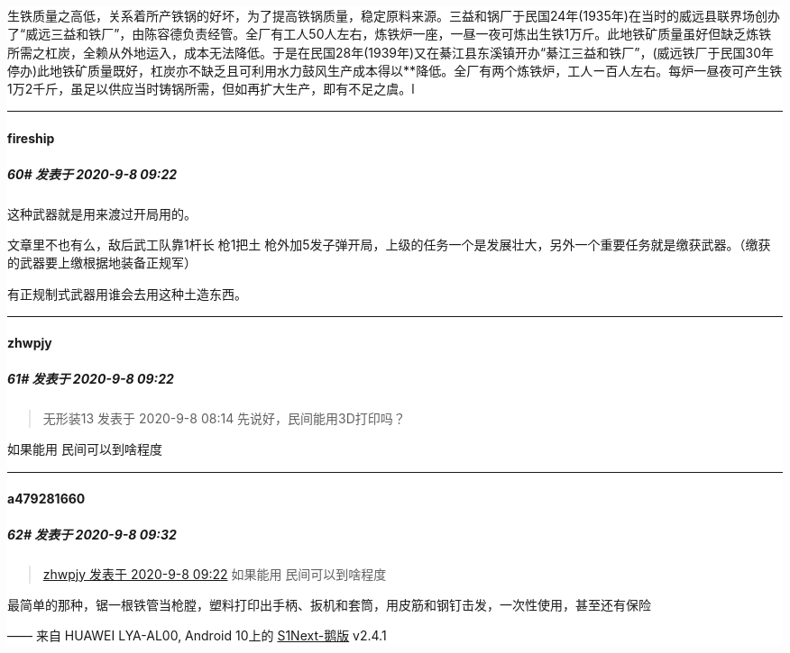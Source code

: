 
生铁质量之高低，关系着所产铁锅的好坏，为了提高铁锅质量，稳定原料来源。三益和锅厂于民国24年(1935年)在当时的威远县联界场创办了“威远三益和铁厂”，由陈容德负责经管。全厂有工人50人左右，炼铁炉一座，一昼一夜可炼出生铁1万斤。此地铁矿质量虽好但缺乏炼铁所需之杠炭，全赖从外地运入，成本无法降低。于是在民国28年(1939年)又在綦江县东溪镇开办“綦江三益和铁厂”，(威远铁厂于民国30年停办)此地铁矿质量既好，杠炭亦不缺乏且可利用水力鼓风生产成本得以**降低。全厂有两个炼铁炉，工人ー百人左右。每炉一昼夜可产生铁1万2千斤，虽足以供应当时铸锅所需，但如再扩大生产，即有不足之虞。l</blockquote>








-----

####  fireship  
##### 60#       发表于 2020-9-8 09:22




这种武器就是用来渡过开局用的。


文章里不也有么，敌后武工队靠1杆长 枪1把土 枪外加5发子弹开局，上级的任务一个是发展壮大，另外一个重要任务就是缴获武器。（缴获的武器要上缴根据地装备正规军）

有正规制式武器用谁会去用这种土造东西。







-----

####  zhwpjy  
##### 61#       发表于 2020-9-8 09:22



<blockquote>无形装13 发表于 2020-9-8 08:14
先说好，民间能用3D打印吗？</blockquote>
如果能用 民间可以到啥程度







-----

####  a479281660  
##### 62#       发表于 2020-9-8 09:32



<blockquote><a href="httphttps://bbs.saraba1st.com/2b/forum.php?mod=redirect&amp;goto=findpost&amp;pid=48671973&amp;ptid=1958674" target="_blank">zhwpjy 发表于 2020-9-8 09:22</a>
如果能用 民间可以到啥程度</blockquote>
最简单的那种，锯一根铁管当枪膛，塑料打印出手柄、扳机和套筒，用皮筋和钢钉击发，一次性使用，甚至还有保险

—— 来自 HUAWEI LYA-AL00, Android 10上的 [S1Next-鹅版](https://github.com/ykrank/S1-Next/releases) v2.4.1



